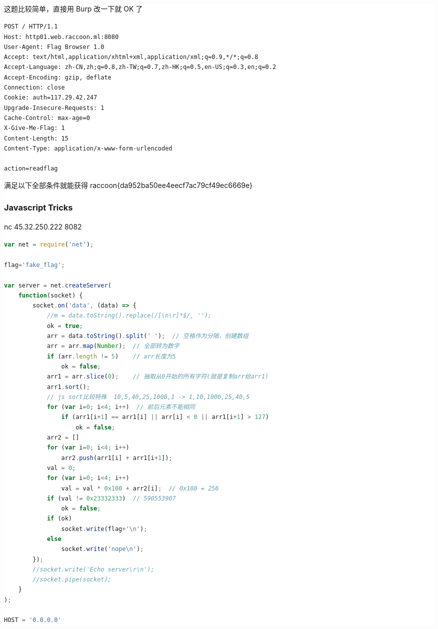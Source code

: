 这题比较简单，直接用 Burp 改一下就 OK 了

```shell
POST / HTTP/1.1
Host: http01.web.raccoon.ml:8080
User-Agent: Flag Browser 1.0
Accept: text/html,application/xhtml+xml,application/xml;q=0.9,*/*;q=0.8
Accept-Language: zh-CN,zh;q=0.8,zh-TW;q=0.7,zh-HK;q=0.5,en-US;q=0.3,en;q=0.2
Accept-Encoding: gzip, deflate
Connection: close
Cookie: auth=117.29.42.247
Upgrade-Insecure-Requests: 1
Cache-Control: max-age=0
X-Give-Me-Flag: 1
Content-Length: 15
Content-Type: application/x-www-form-urlencoded

action=readflag
```

满足以下全部条件就能获得 raccoon{da952ba50ee4eecf7ac79cf49ec6669e}	



### Javascript Tricks

nc 45.32.250.222 8082

```javascript
var net = require('net');

flag='fake_flag';

var server = net.createServer(
	function(socket) {
		socket.on('data', (data) => { 
			//m = data.toString().replace(/[\n\r]*$/, '');
			ok = true;
			arr = data.toString().split(' ');  // 空格作为分隔，创建数组
			arr = arr.map(Number);	// 全部转为数字
			if (arr.length != 5)    // arr长度为5
				ok = false;
			arr1 = arr.slice(0);    // 抽取从0开始的所有字符(就是复制arr给arr1)
			arr1.sort();  			
			// js sort比较特殊  10,5,40,25,1000,1 -> 1,10,1000,25,40,5
			for (var i=0; i<4; i++)  // 前后元素不能相同
				if (arr1[i+1] == arr1[i] || arr[i] < 0 || arr1[i+1] > 127)
					ok = false;
			arr2 = []
			for (var i=0; i<4; i++)
				arr2.push(arr1[i] + arr1[i+1]);
			val = 0;
			for (var i=0; i<4; i++)
				val = val * 0x100 + arr2[i];  // 0x100 = 256
			if (val != 0x23332333)  // 590553907
				ok = false;
			if (ok)
				socket.write(flag+'\n');
			else
				socket.write('nope\n');
		});
		//socket.write('Echo server\r\n');
		//socket.pipe(socket);
	}
);

HOST = '0.0.0.0'
```